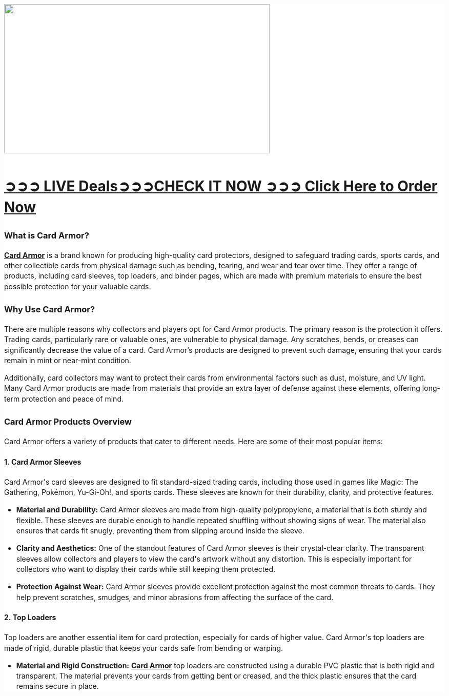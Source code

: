 <div class="separator"><a href="https://trendgadgetz.shop/cardarmor-buy"><img src="https://blogger.googleusercontent.com/img/b/R29vZ2xl/AVvXsEiDAQvjRhYUlrsSs9BlUCt_u2n9WGiBb9RebKPikHFcjoR9x6vD5P_pQnZj0a5Jw0H-AC-QkbaUC2sPySvKuZOjkvXYnl9z1ODFgShObKRXyMK09rLHRbuWHM9hjIia8IIteR-SeMY0cg7DjHcl_gpPIhVCb_mSGmAxeJOynKjWZ9CvzPc3XRdQPCbo9v2Y/w518-h291/481988865_122102546810795260_329421600902574913_n.jpg" alt="" width="518" height="291" border="0" data-original-height="386" data-original-width="686" /></a></div>
<h1><u><a href="https://trendgadgetz.shop/cardarmor-buy">➲➲➲ LIVE Deals➲➲➲CHECK IT NOW ➲➲➲ Click Here to Order Now</a></u></h1>
<h3 data-end="624" data-start="601">What is Card Armor?</h3>
<p data-end="1041" data-start="626"><strong><a href="https://trendgadgetz.shop/cardarmor-buy">Card Armor</a></strong>&nbsp;is a brand known for producing high-quality card protectors, designed to safeguard trading cards, sports cards, and other collectible cards from physical damage such as bending, tearing, and wear and tear over time. They offer a range of products, including card sleeves, top loaders, and binder pages, which are made with premium materials to ensure the best possible protection for your valuable cards.</p>
<h3 data-end="1066" data-start="1043">Why Use Card Armor?</h3>
<p data-end="1488" data-start="1068">There are multiple reasons why collectors and players opt for Card Armor products. The primary reason is the protection it offers. Trading cards, particularly rare or valuable ones, are vulnerable to physical damage. Any scratches, bends, or creases can significantly decrease the value of a card. Card Armor&rsquo;s products are designed to prevent such damage, ensuring that your cards remain in mint or near-mint condition.</p>
<p data-end="1777" data-start="1490">Additionally, card collectors may want to protect their cards from environmental factors such as dust, moisture, and UV light. Many Card Armor products are made from materials that provide an extra layer of defense against these elements, offering long-term protection and peace of mind.</p>
<h3 data-end="1811" data-start="1779">Card Armor Products Overview</h3>
<p data-end="1926" data-start="1813">Card Armor offers a variety of products that cater to different needs. Here are some of their most popular items:</p>
<h4 data-end="1958" data-start="1928">1.&nbsp;<strong data-end="1958" data-start="1936">Card Armor Sleeves</strong></h4>
<p data-end="2210" data-start="1960">Card Armor's card sleeves are designed to fit standard-sized trading cards, including those used in games like Magic: The Gathering, Pok&eacute;mon, Yu-Gi-Oh!, and sports cards. These sleeves are known for their durability, clarity, and protective features.</p>
<ul data-end="3096" data-start="2212">
<li data-end="2546" data-start="2212">
<p data-end="2546" data-start="2214"><strong data-end="2242" data-start="2214">Material and Durability:</strong>&nbsp;Card Armor sleeves are made from high-quality polypropylene, a material that is both sturdy and flexible. These sleeves are durable enough to handle repeated shuffling without showing signs of wear. The material also ensures that cards fit snugly, preventing them from slipping around inside the sleeve.</p>
</li>
<li data-end="2876" data-start="2548">
<p data-end="2876" data-start="2550"><strong data-end="2577" data-start="2550">Clarity and Aesthetics:</strong>&nbsp;One of the standout features of Card Armor sleeves is their crystal-clear clarity. The transparent sleeves allow collectors and players to view the card's artwork without any distortion. This is especially important for collectors who want to display their cards while still keeping them protected.</p>
</li>
<li data-end="3096" data-start="2878">
<p data-end="3096" data-start="2880"><strong data-end="2908" data-start="2880">Protection Against Wear:</strong>&nbsp;Card Armor sleeves provide excellent protection against the most common threats to cards. They help prevent scratches, smudges, and minor abrasions from affecting the surface of the card.</p>
</li>
</ul>
<h4 data-end="3121" data-start="3098">2.&nbsp;<strong data-end="3121" data-start="3106">Top Loaders</strong></h4>
<p data-end="3332" data-start="3123">Top loaders are another essential item for card protection, especially for cards of higher value. Card Armor's top loaders are made of rigid, durable plastic that keeps your cards safe from bending or warping.</p>
<ul data-end="4068" data-start="3334">
<li data-end="3607" data-start="3334">
<p data-end="3607" data-start="3336"><strong data-end="3372" data-start="3336">Material and Rigid Construction:</strong>&nbsp;<strong><a href="https://www.facebook.com/groups/cardarmorreviews">Card Armor</a></strong>&nbsp;top loaders are constructed using a durable PVC plastic that is both rigid and transparent. The material prevents your cards from getting bent or creased, and the thick plastic ensures that the card remains secure in place.</p>
</li>